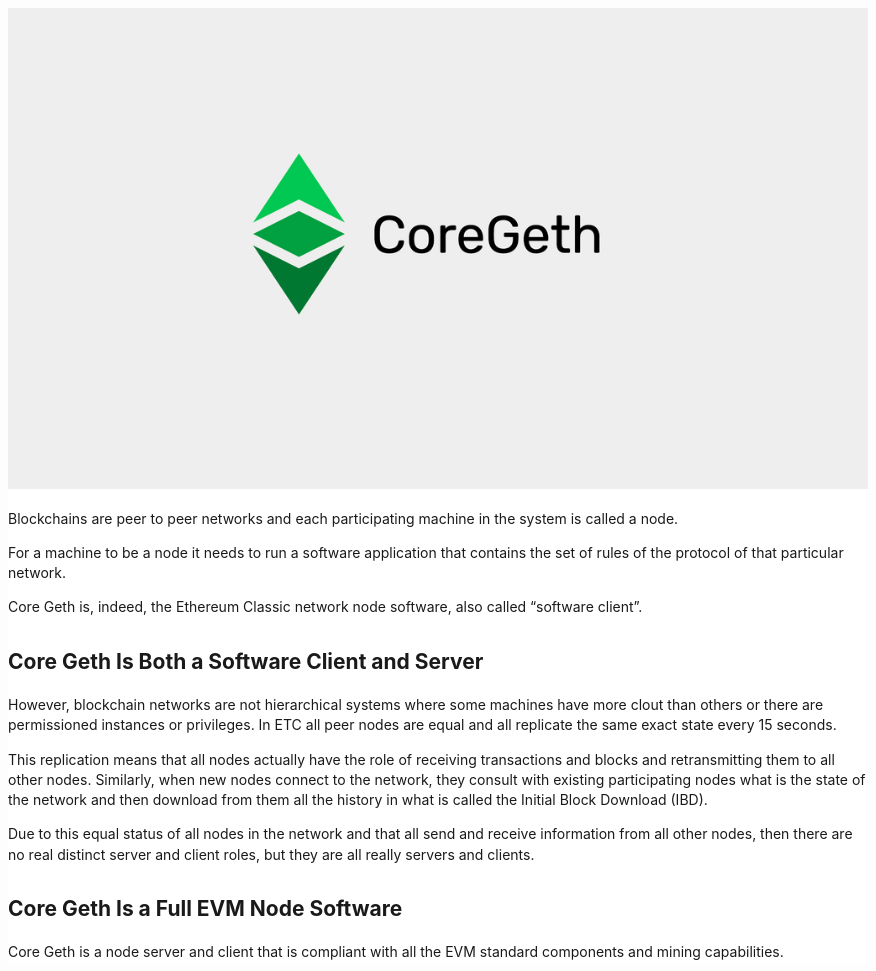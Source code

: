 ![Core Geth](./core-geth-brand.png)

Blockchains are peer to peer networks and each participating machine in the system is called a node. 

For a machine to be a node it needs to run a software application that contains the set of rules of the protocol of that particular network.

Core Geth is, indeed, the Ethereum Classic network node software, also called “software client”.

## Core Geth Is Both a Software Client and Server

However, blockchain networks are not hierarchical systems where some machines have more clout than others or there are permissioned instances or privileges. In ETC all peer nodes are equal and all replicate the same exact state every 15 seconds.

This replication means that all nodes actually have the role of receiving transactions and blocks and retransmitting them to all other nodes. Similarly, when new nodes connect to the network, they consult with existing participating nodes what is the state of the network and then download from them all the history in what is called the Initial Block Download (IBD).

Due to this equal status of all nodes in the network and that all send and receive information from all other nodes, then there are no real distinct server and client roles, but they are all really servers and clients. 

## Core Geth Is a Full EVM Node Software

Core Geth is a node server and client that is compliant with all the EVM standard components and mining capabilities.
